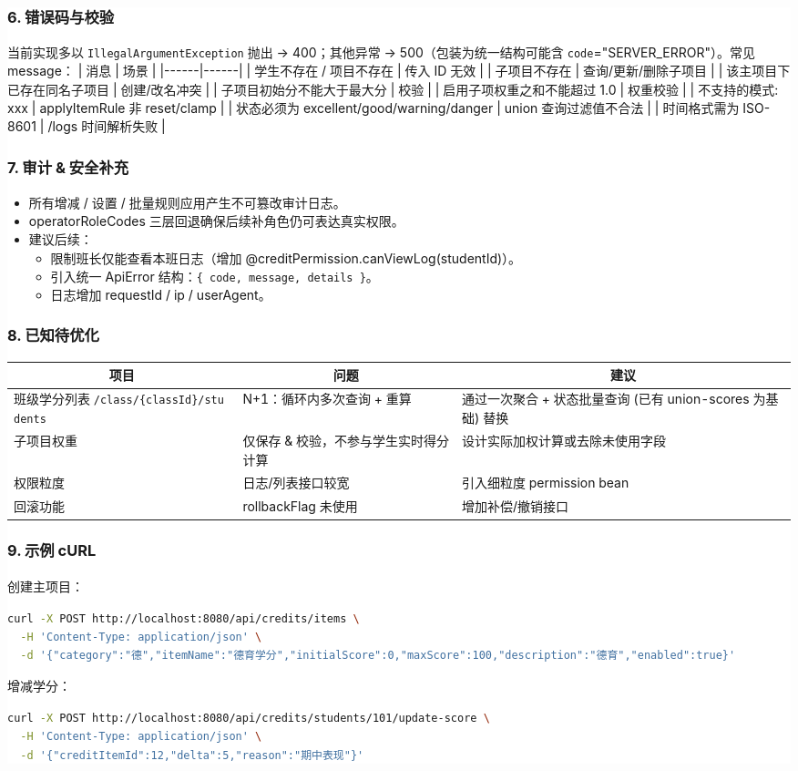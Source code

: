 ### 6. 错误码与校验

当前实现多以 `IllegalArgumentException` 抛出 -> 400；其他异常 -> 500（包装为统一结构可能含 `code`="SERVER_ERROR"）。常见 message：
| 消息 | 场景 |
|------|------|
| 学生不存在 / 项目不存在 | 传入 ID 无效 |
| 子项目不存在 | 查询/更新/删除子项目 | 
| 该主项目下已存在同名子项目 | 创建/改名冲突 |
| 子项目初始分不能大于最大分 | 校验 |
| 启用子项权重之和不能超过 1.0 | 权重校验 |
| 不支持的模式: xxx | applyItemRule 非 reset/clamp |
| 状态必须为 excellent/good/warning/danger | union 查询过滤值不合法 |
| 时间格式需为 ISO-8601 | /logs 时间解析失败 |

### 7. 审计 & 安全补充
* 所有增减 / 设置 / 批量规则应用产生不可篡改审计日志。  
* operatorRoleCodes 三层回退确保后续补角色仍可表达真实权限。  
* 建议后续：
  - 限制班长仅能查看本班日志（增加 @creditPermission.canViewLog(studentId)）。
  - 引入统一 ApiError 结构：`{ code, message, details }`。
  - 日志增加 requestId / ip / userAgent。

### 8. 已知待优化
| 项目 | 问题 | 建议 |
|------|------|------|
| 班级学分列表 `/class/{classId}/students` | N+1：循环内多次查询 + 重算 | 通过一次聚合 + 状态批量查询 (已有 union-scores 为基础) 替换 |
| 子项目权重 | 仅保存 & 校验，不参与学生实时得分计算 | 设计实际加权计算或去除未使用字段 |
| 权限粒度 | 日志/列表接口较宽 | 引入细粒度 permission bean |
| 回滚功能 | rollbackFlag 未使用 | 增加补偿/撤销接口 |

### 9. 示例 cURL

创建主项目：
```bash
curl -X POST http://localhost:8080/api/credits/items \
  -H 'Content-Type: application/json' \
  -d '{"category":"德","itemName":"德育学分","initialScore":0,"maxScore":100,"description":"德育","enabled":true}'
```

增减学分：
```bash
curl -X POST http://localhost:8080/api/credits/students/101/update-score \
  -H 'Content-Type: application/json' \
  -d '{"creditItemId":12,"delta":5,"reason":"期中表现"}'
```

